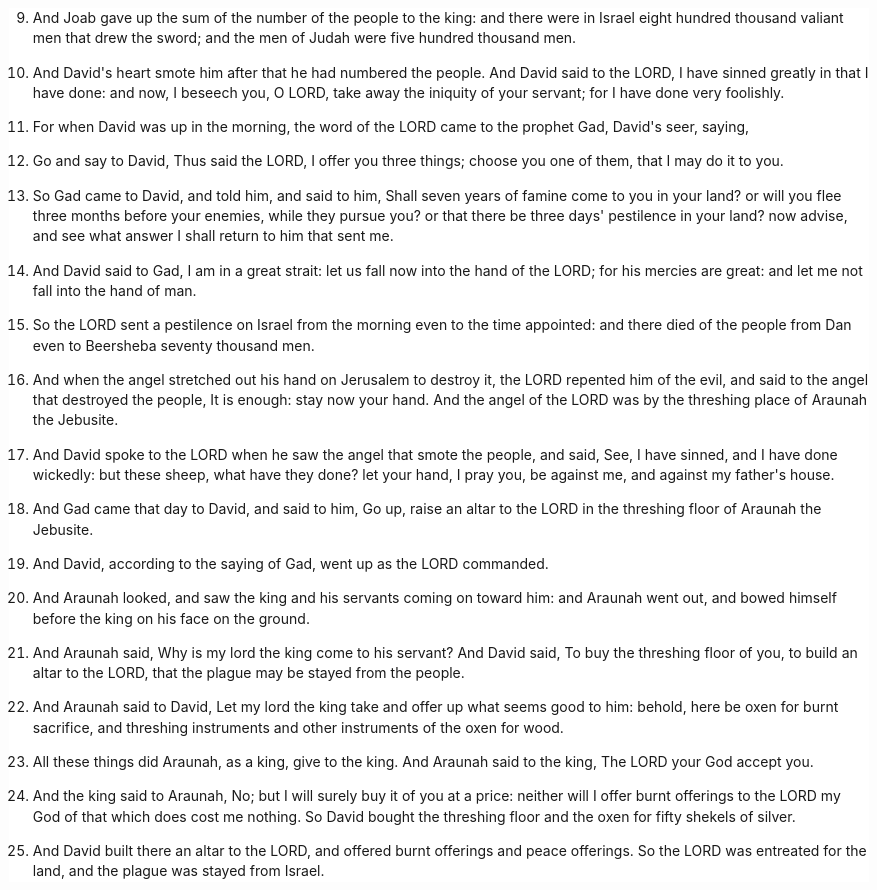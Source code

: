 9. And Joab gave up the sum of the number of the people to the king: and there were in Israel eight hundred thousand valiant men that drew the sword; and the men of Judah were five hundred thousand men.

10. And David's heart smote him after that he had numbered the people.  And David said to the LORD, I have sinned greatly in that I have done: and now, I beseech you, O LORD, take away the iniquity of your servant; for I have done very foolishly.

11. For when David was up in the morning, the word of the LORD came to the prophet Gad, David's seer, saying,

12. Go and say to David, Thus said the LORD, I offer you three things; choose you one of them, that I may do it to you.

13. So Gad came to David, and told him, and said to him, Shall seven years of famine come to you in your land? or will you flee three months before your enemies, while they pursue you? or that there be three days' pestilence in your land? now advise, and see what answer I shall return to him that sent me.

14. And David said to Gad, I am in a great strait: let us fall now into the hand of the LORD; for his mercies are great: and let me not fall into the hand of man.

15. So the LORD sent a pestilence on Israel from the morning even to the time appointed: and there died of the people from Dan even to Beersheba seventy thousand men.

16. And when the angel stretched out his hand on Jerusalem to destroy it, the LORD repented him of the evil, and said to the angel that destroyed the people, It is enough: stay now your hand. And the angel of the LORD was by the threshing place of Araunah the Jebusite.

17. And David spoke to the LORD when he saw the angel that smote the people, and said, See, I have sinned, and I have done wickedly: but these sheep, what have they done? let your hand, I pray you, be against me, and against my father's house.

18. And Gad came that day to David, and said to him, Go up, raise an altar to the LORD in the threshing floor of Araunah the Jebusite.

19. And David, according to the saying of Gad, went up as the LORD commanded.

20. And Araunah looked, and saw the king and his servants coming on toward him: and Araunah went out, and bowed himself before the king on his face on the ground.

21. And Araunah said, Why is my lord the king come to his servant?  And David said, To buy the threshing floor of you, to build an altar to the LORD, that the plague may be stayed from the people.

22. And Araunah said to David, Let my lord the king take and offer up what seems good to him: behold, here be oxen for burnt sacrifice, and threshing instruments and other instruments of the oxen for wood.

23. All these things did Araunah, as a king, give to the king. And Araunah said to the king, The LORD your God accept you.

24. And the king said to Araunah, No; but I will surely buy it of you at a price: neither will I offer burnt offerings to the LORD my God of that which does cost me nothing. So David bought the threshing floor and the oxen for fifty shekels of silver.

25. And David built there an altar to the LORD, and offered burnt offerings and peace offerings. So the LORD was entreated for the land, and the plague was stayed from Israel.